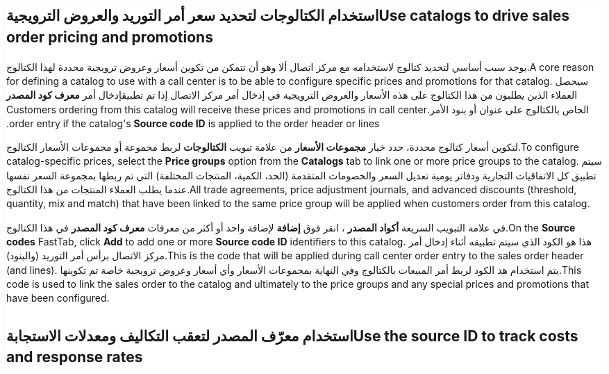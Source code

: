 ## <a name="use-catalogs-to-drive-sales-order-pricing-and-promotions"></a><span data-ttu-id="48ea8-138">استخدام الكتالوجات لتحديد سعر أمر التوريد والعروض الترويجية</span><span class="sxs-lookup"><span data-stu-id="48ea8-138">Use catalogs to drive sales order pricing and promotions</span></span>

<span data-ttu-id="48ea8-139">يوجد سبب أساسي لتحديد كتالوج لاستخدامه مع مركز اتصال ألا وهو أن تتمكن من تكوين أسعار وعروض ترويجية محددة لهذا الكتالوج.</span><span class="sxs-lookup"><span data-stu-id="48ea8-139">A core reason for defining a catalog to use with a call center is to be able to configure specific prices and promotions for that catalog.</span></span> <span data-ttu-id="48ea8-140">سيحصل العملاء الذين يطلبون من هذا الكتالوج على هذه الأسعار والعروض الترويجية في إدخال أمر مركز الاتصال إذا تم تطبيقإدخال أمر **‏‫معرف كود المصدر** الخاص بالكتالوج على عنوان أو بنود الأمر.</span><span class="sxs-lookup"><span data-stu-id="48ea8-140">Customers ordering from this catalog will receive these prices and promotions in call center order entry if the catalog's **Source code ID** is applied to the order header or lines.</span></span>

<span data-ttu-id="48ea8-141">لتكوين أسعار كتالوج محددة، حدد خيار **مجموعات الأسعار** من علامة تبويب **الكتالوجات** لربط مجموعة أو مجموعات الأسعار الكتالوج.</span><span class="sxs-lookup"><span data-stu-id="48ea8-141">To configure catalog-specific prices, select the **Price groups** option from the **Catalogs** tab to link one or more price groups to the catalog.</span></span> <span data-ttu-id="48ea8-142">سيتم تطبيق كل الاتفاقيات التجارية ودفاتر يومية تعديل السعر والخصومات المتقدمة (الحد، الكمية، المنتجات المختلفة) التي تم ربطها بمجموعة السعر نفسها عندما يطلب العملاء المنتجات من هذا الكتالوج.</span><span class="sxs-lookup"><span data-stu-id="48ea8-142">All trade agreements, price adjustment journals, and advanced discounts (threshold, quantity, mix and match) that have been linked to the same price group will be applied when customers order from this catalog.</span></span>

<span data-ttu-id="48ea8-143">في علامة التبويب السريعة **أكواد المصدر** ، انقر فوق **إضافة** لإضافة واحد أو أكثر من معرفات **معرف كود المصدر** في هذا الكتالوج.</span><span class="sxs-lookup"><span data-stu-id="48ea8-143">On the **Source codes** FastTab, click **Add** to add one or more **Source code ID** identifiers to this catalog.</span></span> <span data-ttu-id="48ea8-144">هذا هو الكود الذي سيتم تطبيقه أثناء إدخال أمر مركز الاتصال برأس أمر التوريد (والبنود).</span><span class="sxs-lookup"><span data-stu-id="48ea8-144">This is the code that will be applied during call center order entry to the sales order header (and lines).</span></span> <span data-ttu-id="48ea8-145">يتم استخدام هذ الكود لربط أمر المبيعات بالكتالوج وفي النهاية بمجموعات الأسعار وأي أسعار وعروض ترويجية خاصة تم تكوينها.</span><span class="sxs-lookup"><span data-stu-id="48ea8-145">This code is used to link the sales order to the catalog and ultimately to the price groups and any special prices and promotions that have been configured.</span></span>

## <a name="use-the-source-id-to-track-costs-and-response-rates"></a><span data-ttu-id="48ea8-146">استخدام معرّف المصدر لتعقب التكاليف ومعدلات الاستجابة</span><span class="sxs-lookup"><span data-stu-id="48ea8-146">Use the source ID to track costs and response rates</span></span>
